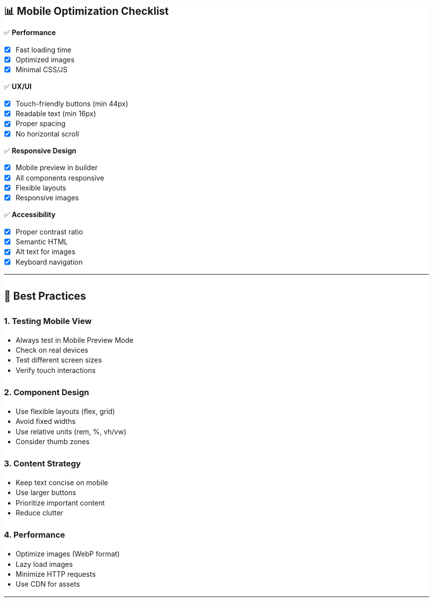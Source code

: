 ## 📊 Mobile Optimization Checklist

✅ **Performance**
- [x] Fast loading time
- [x] Optimized images
- [x] Minimal CSS/JS

✅ **UX/UI**
- [x] Touch-friendly buttons (min 44px)
- [x] Readable text (min 16px)
- [x] Proper spacing
- [x] No horizontal scroll

✅ **Responsive Design**
- [x] Mobile preview in builder
- [x] All components responsive
- [x] Flexible layouts
- [x] Responsive images

✅ **Accessibility**
- [x] Proper contrast ratio
- [x] Semantic HTML
- [x] Alt text for images
- [x] Keyboard navigation

---

## 🚀 Best Practices

### 1. **Testing Mobile View**
- Always test in Mobile Preview Mode
- Check on real devices
- Test different screen sizes
- Verify touch interactions

### 2. **Component Design**
- Use flexible layouts (flex, grid)
- Avoid fixed widths
- Use relative units (rem, %, vh/vw)
- Consider thumb zones

### 3. **Content Strategy**
- Keep text concise on mobile
- Use larger buttons
- Prioritize important content
- Reduce clutter

### 4. **Performance**
- Optimize images (WebP format)
- Lazy load images
- Minimize HTTP requests
- Use CDN for assets

---